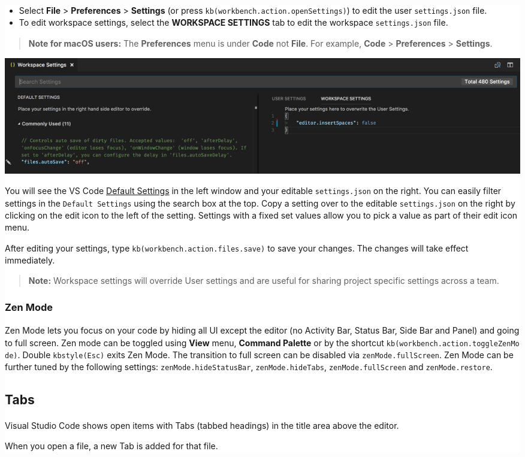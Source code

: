 * Select **File** > **Preferences** > **Settings** (or press `kb(workbench.action.openSettings)`) to edit the user `settings.json` file.
* To edit workspace settings, select the **WORKSPACE SETTINGS** tab to edit the workspace `settings.json` file.

>**Note for macOS users:** The **Preferences** menu is under **Code** not **File**. For example, **Code** > **Preferences** > **Settings**.

![workspace settings](images/userinterface/workspace-settings.png)

You will see the VS Code [Default Settings](/docs/getstarted/settings.md#default-settings) in the left window and your editable `settings.json` on the right. You can easily filter settings in the `Default Settings` using the search box at the top. Copy a setting over to the editable `settings.json` on the right by clicking on the edit icon to the left of the setting. Settings with a fixed set values allow you to pick a value as part of their edit icon menu.

After editing your settings, type `kb(workbench.action.files.save)` to save your changes. The changes will take effect immediately.

>**Note:** Workspace settings will override User settings and are useful for sharing project specific settings across a team.

### Zen Mode

Zen Mode lets you focus on your code by hiding all UI except the editor (no Activity Bar, Status Bar, Side Bar and Panel) and going to full screen. Zen mode can be toggled using **View** menu, **Command Palette** or by the shortcut `kb(workbench.action.toggleZenMode)`. Double `kbstyle(Esc)` exits Zen Mode. The transition to full screen can be disabled via `zenMode.fullScreen`. Zen Mode can be further tuned by the following settings: `zenMode.hideStatusBar`, `zenMode.hideTabs`, `zenMode.fullScreen` and `zenMode.restore`.

## Tabs

Visual Studio Code shows open items with Tabs (tabbed headings) in the title area above the editor.

When you open a file, a new Tab is added for that file.
